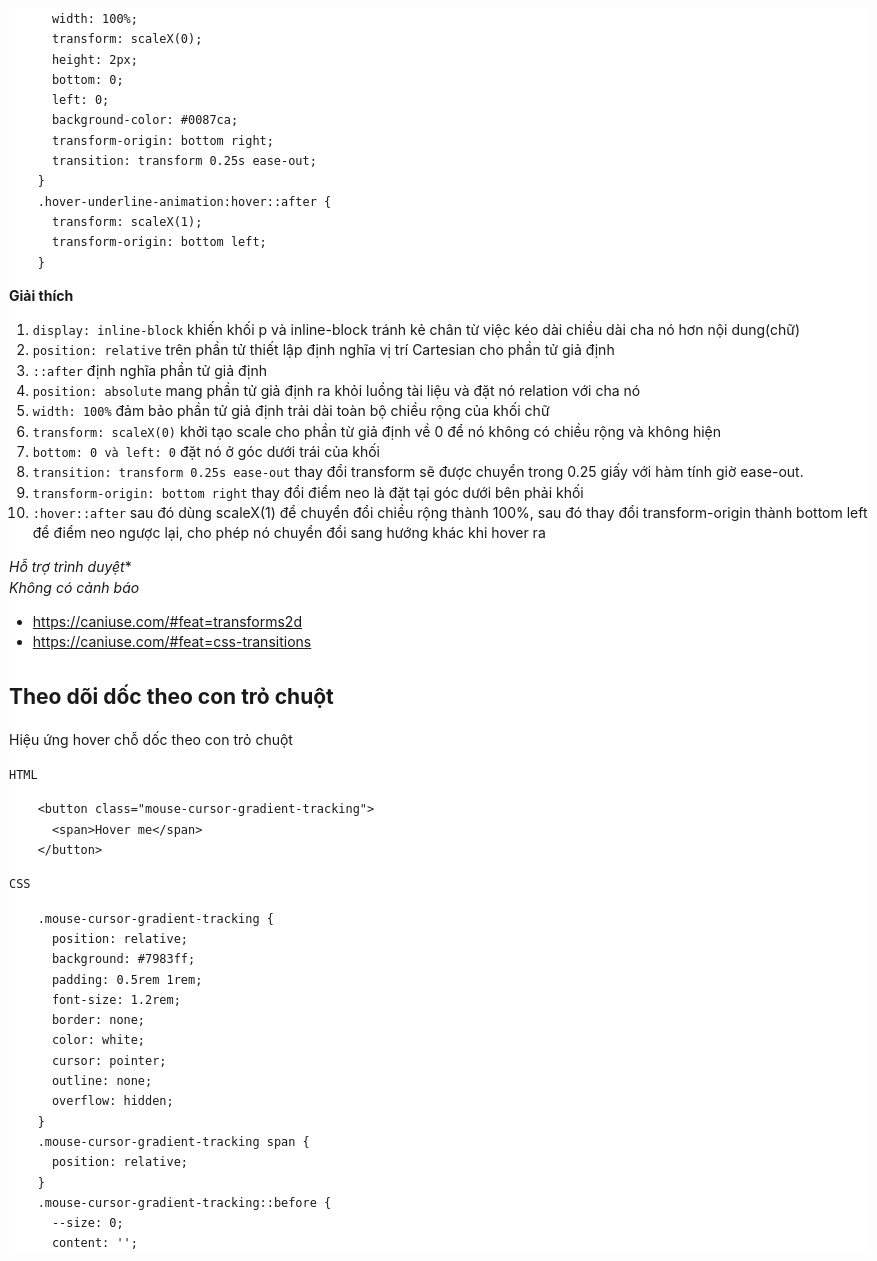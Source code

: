 ```
      width: 100%;
      transform: scaleX(0);
      height: 2px;
      bottom: 0;
      left: 0;
      background-color: #0087ca;
      transform-origin: bottom right;
      transition: transform 0.25s ease-out;
    }
    .hover-underline-animation:hover::after {
      transform: scaleX(1);
      transform-origin: bottom left;
    }
```  
**Giải thích**  
1. `display: inline-block` khiến khối p và inline-block tránh kẻ chân từ việc kéo dài chiều dài cha nó hơn nội dung(chữ)  
2. `position: relative` trên phần tử thiết lập định nghĩa vị trí Cartesian cho phần tử giả định  
3. `::after` định nghĩa phần tử giả định  
4. `position: absolute` mang phần tử giả định ra khỏi luồng tài liệu và đặt nó relation với cha nó  
5. `width: 100%` đảm bảo phần tử giả định trải dài toàn bộ chiều rộng của khối chữ  
6. `transform: scaleX(0)` khởi tạo scale cho phần từ giả định về 0 để nó không có chiều rộng và không hiện  
7. `bottom: 0 và left: 0` đặt nó ở góc dưới trái của khối  
8. `transition: transform 0.25s ease-out` thay đổi transform sẽ được chuyển trong 0.25 giấy với hàm tính giờ ease-out. 
9. `transform-origin: bottom right` thay đổi điểm neo là đặt tại góc dưới bên phải khối  
10. `:hover::after` sau đó dùng scaleX(1) để chuyển đổi chiều rộng thành 100%, sau đó thay đổi transform-origin thành bottom left để điểm neo ngược lại, cho phép nó chuyển đổi sang hướng khác khi hover ra  

*Hỗ trợ trình duyệt**  
*Không có cảnh báo*  
* https://caniuse.com/#feat=transforms2d  
* https://caniuse.com/#feat=css-transitions  

## Theo dõi dốc theo con trỏ chuột  
Hiệu ứng hover chỗ dốc theo con trỏ chuột  

`HTML`  
```
    <button class="mouse-cursor-gradient-tracking">
      <span>Hover me</span>
    </button>
```  
`CSS`  
```
    .mouse-cursor-gradient-tracking {
      position: relative;
      background: #7983ff;
      padding: 0.5rem 1rem;
      font-size: 1.2rem;
      border: none;
      color: white;
      cursor: pointer;
      outline: none;
      overflow: hidden;
    }
    .mouse-cursor-gradient-tracking span {
      position: relative;
    }
    .mouse-cursor-gradient-tracking::before {
      --size: 0;
      content: '';
```